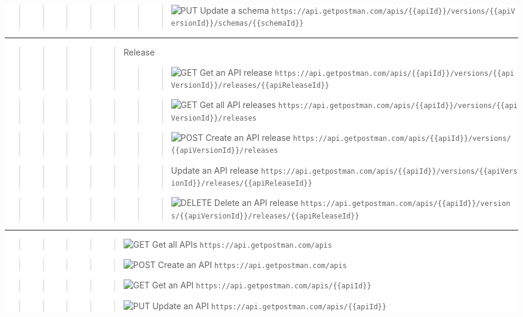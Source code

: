   


  >>>>>>> ![PUT](https://img.shields.io/badge/PUT-blue) Update a schema `https://api.getpostman.com/apis/{{apiId}}/versions/{{apiVersionId}}/schemas/{{schemaId}}`

  
  
  

 
 ---
  >>>>> Release
  >>>>>>> ![GET](https://img.shields.io/badge/GET-green) Get an API release `https://api.getpostman.com/apis/{{apiId}}/versions/{{apiVersionId}}/releases/{{apiReleaseId}}`

  


  >>>>>>> ![GET](https://img.shields.io/badge/GET-green) Get all API releases `https://api.getpostman.com/apis/{{apiId}}/versions/{{apiVersionId}}/releases`

  


  >>>>>>> ![POST](https://img.shields.io/badge/POST-yellow) Create an API release `https://api.getpostman.com/apis/{{apiId}}/versions/{{apiVersionId}}/releases`

  
  
  


  >>>>>>>  Update an API release `https://api.getpostman.com/apis/{{apiId}}/versions/{{apiVersionId}}/releases/{{apiReleaseId}}`

  
  
  


  >>>>>>> ![DELETE](https://img.shields.io/badge/DELETE-red) Delete an API release `https://api.getpostman.com/apis/{{apiId}}/versions/{{apiVersionId}}/releases/{{apiReleaseId}}`

  

 
 ---
  >>>>> ![GET](https://img.shields.io/badge/GET-green) Get all APIs `https://api.getpostman.com/apis`

  


  >>>>> ![POST](https://img.shields.io/badge/POST-yellow) Create an API `https://api.getpostman.com/apis`

  
  
  


  >>>>> ![GET](https://img.shields.io/badge/GET-green) Get an API `https://api.getpostman.com/apis/{{apiId}}`

  


  >>>>> ![PUT](https://img.shields.io/badge/PUT-blue) Update an API `https://api.getpostman.com/apis/{{apiId}}`

  
  
  
